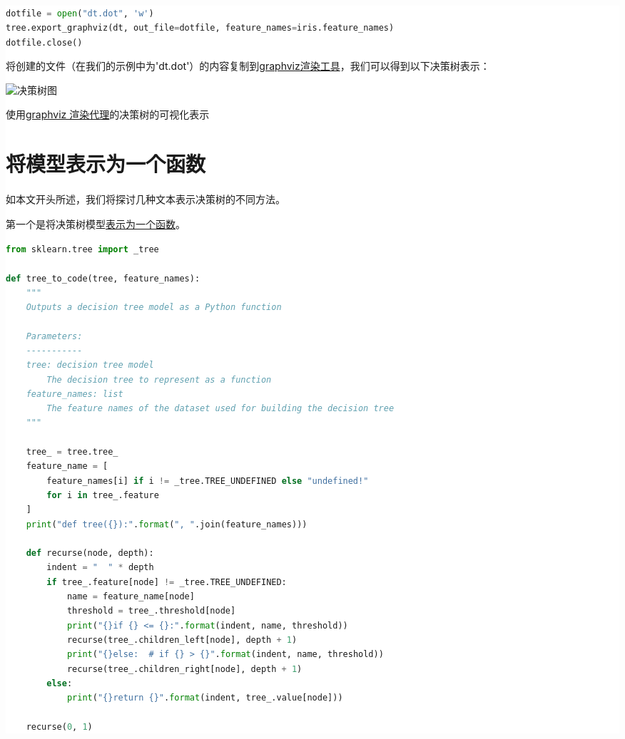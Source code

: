 ```py
dotfile = open("dt.dot", 'w')
tree.export_graphviz(dt, out_file=dotfile, feature_names=iris.feature_names)
dotfile.close()
```

将创建的文件（在我们的示例中为'dt.dot'）的内容复制到[graphviz渲染工具](http://webgraphviz.com/)，我们可以得到以下决策树表示：

![决策树图](../Images/99f151aa5cdb993d4ce7e211b834f70e.png)

使用[graphviz 渲染代理](http://webgraphviz.com/)的决策树的可视化表示

# 将模型表示为一个函数

如本文开头所述，我们将探讨几种文本表示决策树的不同方法。

第一个是将决策树模型[表示为一个函数](http://stackoverflow.com/questions/20224526/how-to-extract-the-decision-rules-from-scikit-learn-decision-tree)。

```py
from sklearn.tree import _tree

def tree_to_code(tree, feature_names):
	"""
	Outputs a decision tree model as a Python function

	Parameters:
	-----------
	tree: decision tree model
		The decision tree to represent as a function
	feature_names: list
		The feature names of the dataset used for building the decision tree
	"""

	tree_ = tree.tree_
	feature_name = [
		feature_names[i] if i != _tree.TREE_UNDEFINED else "undefined!"
		for i in tree_.feature
	]
	print("def tree({}):".format(", ".join(feature_names)))

	def recurse(node, depth):
		indent = "  " * depth
		if tree_.feature[node] != _tree.TREE_UNDEFINED:
			name = feature_name[node]
			threshold = tree_.threshold[node]
			print("{}if {} <= {}:".format(indent, name, threshold))
			recurse(tree_.children_left[node], depth + 1)
			print("{}else:  # if {} > {}".format(indent, name, threshold))
			recurse(tree_.children_right[node], depth + 1)
		else:
			print("{}return {}".format(indent, tree_.value[node]))

	recurse(0, 1)
```

